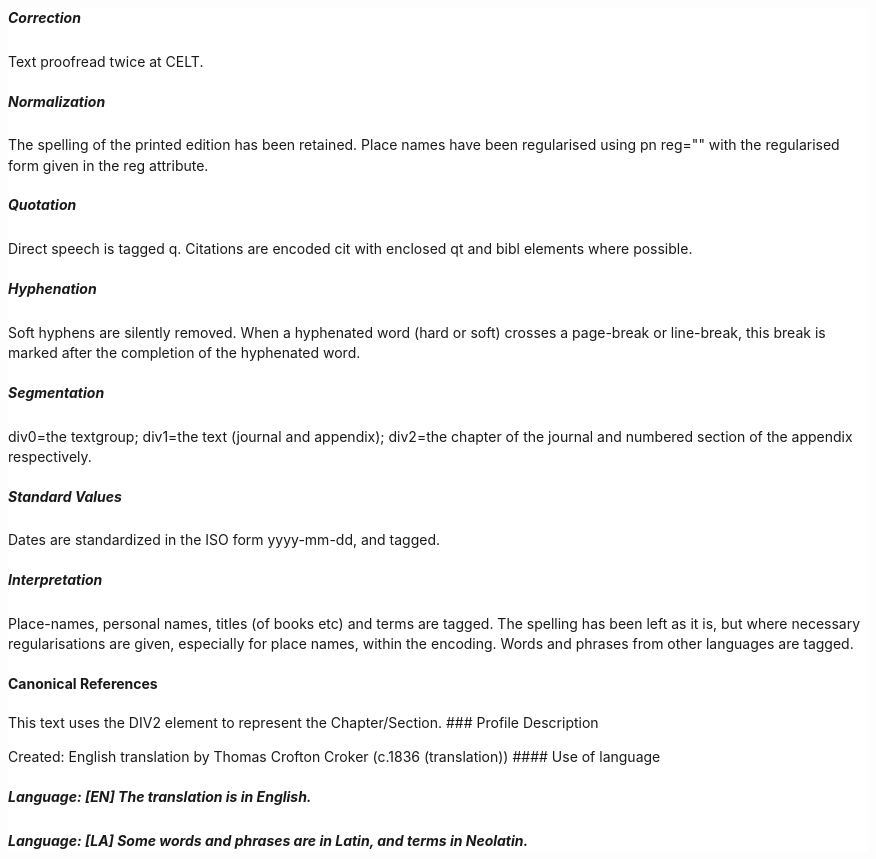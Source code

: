 
##### Correction


Text proofread twice at CELT.


##### Normalization


The spelling of the printed edition has been retained. Place names have been regularised using pn reg="" with the regularised form given in the reg attribute.


##### Quotation


Direct speech is tagged q. Citations are encoded cit with enclosed qt and bibl elements where possible.


##### Hyphenation


Soft hyphens are silently removed. When a hyphenated word (hard or soft) crosses a page-break or line-break, this break is marked after the completion of the hyphenated word.


##### Segmentation


div0=the textgroup; div1=the text (journal and appendix); div2=the chapter of the journal and numbered section of the appendix respectively.


##### Standard Values


Dates are standardized in the ISO form yyyy-mm-dd, and tagged.


##### Interpretation


Place-names, personal names, titles (of books etc) and terms are tagged. The spelling has been left as it is, but where necessary regularisations are given, especially for place names, within the encoding. Words and phrases from other languages are tagged.


#### Canonical References


This text uses the DIV2 element to represent the Chapter/Section. ### Profile Description


Created: English translation by Thomas Crofton Croker
 (c.1836 (translation)) #### Use of language


##### Language: [EN] The translation is in English.


##### Language: [LA] Some words and phrases are in Latin, and terms in Neolatin.
